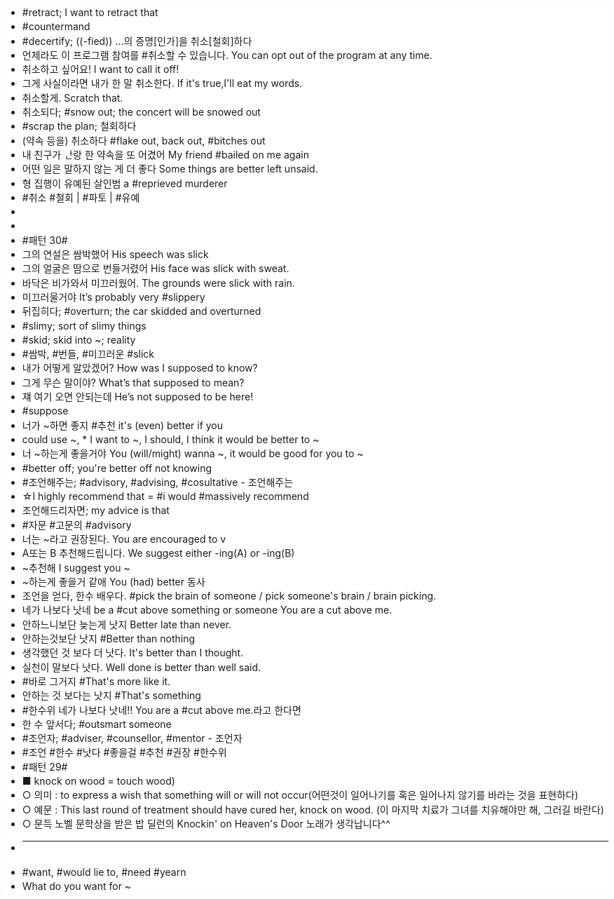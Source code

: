  * #retract; I want to retract that
 * #countermand
 * #decertify; ((-fied)) …의 증명[인가]을 취소[철회]하다
 * 언제라도 이 프로그램 참여를 #취소할 수 있습니다. You can opt out of the program at any time.
 * 취소하고 싶어요! 							 I want to call it off!
 * 그게 사실이라면 내가 한 말 취소한다. 				 If it's true,I'll eat my words.
 * 취소할게. 									 Scratch that. 
 * 취소되다; #snow out; the concert will be snowed out
 * #scrap the plan; 철회하다
 * (약속 등을) 취소하다 						 #flake out, back out, #bitches out
 * 내 친구가 ᅟᅡᆫ랑 한 약속을 또 어겼어 				 My friend #bailed on me again
 * 어떤 일은 말하지 않는 게 더 좋다					Some things are better left unsaid.
 * 형 집행이 유예된 살인범							 a #reprieved murderer
 * #취소 #철회 | #파토 | #유예
 * 
 * 
 * #패턴 30#
 * 그의 연설은 쌈박했어 							 His speech was slick
 * 그의 얼굴은 땀으로 번들거렸어 					 His face was slick with sweat.
 * 바닥은 비가와서 미끄러웠어.				 The grounds were slick with rain.
 * 미끄러울거야 It’s probably very #slippery
 * 뒤집히다; #overturn; the car skidded and overturned
 * #slimy; sort of slimy things
 * #skid; skid into ~; reality
 * #쌈박, #번들, #미끄러운 #slick 
 * 내가 어떻게 알았겠어?						 How was I supposed to know? 
 * 그게 무슨 말이야? 						 What’s that supposed to mean? 
 * 쟤 여기 오면 안되는데 						 He’s not supposed to be here! 
 * #suppose 
 * 너가 ~하면 좋지 #추천							 it's (even) better if you
 * could use ~, * I want to ~, I should, I think it would be better to ~
 * 너 ~하는게 좋을거야 			 You (will/might) wanna ~, it would be good for you to ~
 * #better off; you're better off not knowing
 * #조언해주는; #advisory, #advising, #cosultative - 조언해주는 
 * ☆I highly recommend that = #i would #massively recommend
 * 조언해드리자면; my advice is that
 * #자문 #고문의 #advisory
 * 너는 ~라고 권장된다. 							 You are encouraged to v
 * A또는 B 추천해드립니다. 				 We suggest either -ing(A) or -ing(B)
 * ~추천해 									I suggest you ~
 * ~하는게 좋을거 같애 							 You (had) better 동사 
 * 조언을 얻다, 한수 배우다.	 #pick the brain of someone / pick someone's brain / brain picking.
 * 네가 나보다 낫네 		 be a #cut above something or someone You are a cut above me. 
 * 안하느니보단 늦는게 낫지						 Better late than never.
 * 안하는것보단 낫지 							 #Better than nothing
 * 생각했던 것 보다 더 낫다.						 It's better than I thought.
 * 실천이 말보다 낫다. 					 	 Well done is better than well said.
 * #바로 그거지 								 #That's more like it.
 * 안하는 것 보다는 낫지 							 #That's something
 * #한수위 네가 나보다 낫네!!			 You are a #cut above me.라고 한다면
 * 한 수 앞서다; #outsmart someone
 * #조언자; #adviser, #counsellor, #mentor - 조언자 
 * #조언 #한수 #낫다 #좋을걸 #추천 #권장 #한수위
 * #패턴 29#
 * ■ knock on wood = touch wood)
 * ○ 의미 : to express a wish that something will or will not occur(어떤것이 일어나기를 혹은 일어나지 않기를 바라는 것을 표현하다) 
 * ○ 예문 : This last round of treatment should have cured her, knock on wood. (이 마지막 치료가 그녀를 치유해야만 해, 그러길 바란다)
 * ○ 문득 노벨 문학상을 받은 밥 딜런의 Knockin' on Heaven's Door 노래가 생각납니다^^
 * -------------------------------------------------------------------------------------------------------
 * #want, #would lie to, #need #yearn
 * What do you want for ~